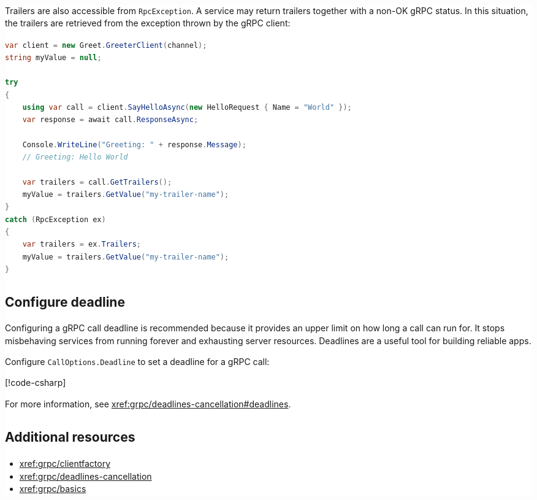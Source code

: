 Trailers are also accessible from `RpcException`. A service may return trailers together with a non-OK gRPC status. In this situation, the trailers are retrieved from the exception thrown by the gRPC client:

```csharp
var client = new Greet.GreeterClient(channel);
string myValue = null;

try
{
    using var call = client.SayHelloAsync(new HelloRequest { Name = "World" });
    var response = await call.ResponseAsync;

    Console.WriteLine("Greeting: " + response.Message);
    // Greeting: Hello World

    var trailers = call.GetTrailers();
    myValue = trailers.GetValue("my-trailer-name");
}
catch (RpcException ex)
{
    var trailers = ex.Trailers;
    myValue = trailers.GetValue("my-trailer-name");
}
```

## Configure deadline

Configuring a gRPC call deadline is recommended because it provides an upper limit on how long a call can run for. It stops misbehaving services from running forever and exhausting server resources. Deadlines are a useful tool for building reliable apps.

Configure `CallOptions.Deadline` to set a deadline for a gRPC call:

[!code-csharp[](~/grpc/deadlines-cancellation/deadline-client.cs?highlight=7,12)]

For more information, see <xref:grpc/deadlines-cancellation#deadlines>.

## Additional resources

* <xref:grpc/clientfactory>
* <xref:grpc/deadlines-cancellation>
* <xref:grpc/basics>
